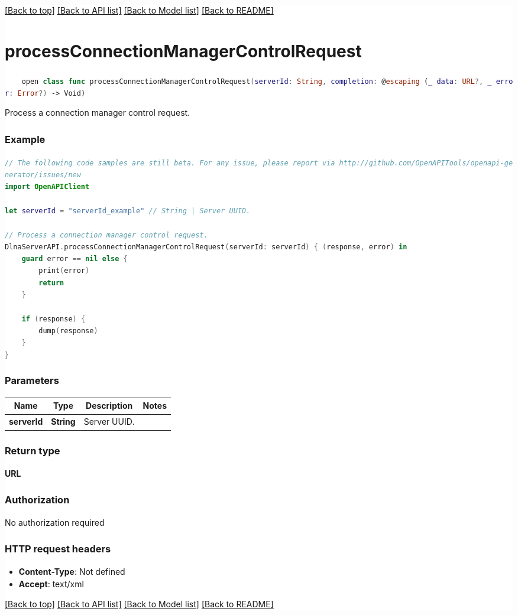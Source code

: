 [[Back to top]](#) [[Back to API list]](../README.md#documentation-for-api-endpoints) [[Back to Model list]](../README.md#documentation-for-models) [[Back to README]](../README.md)

# **processConnectionManagerControlRequest**
```swift
    open class func processConnectionManagerControlRequest(serverId: String, completion: @escaping (_ data: URL?, _ error: Error?) -> Void)
```

Process a connection manager control request.

### Example 
```swift
// The following code samples are still beta. For any issue, please report via http://github.com/OpenAPITools/openapi-generator/issues/new
import OpenAPIClient

let serverId = "serverId_example" // String | Server UUID.

// Process a connection manager control request.
DlnaServerAPI.processConnectionManagerControlRequest(serverId: serverId) { (response, error) in
    guard error == nil else {
        print(error)
        return
    }

    if (response) {
        dump(response)
    }
}
```

### Parameters

Name | Type | Description  | Notes
------------- | ------------- | ------------- | -------------
 **serverId** | **String** | Server UUID. | 

### Return type

**URL**

### Authorization

No authorization required

### HTTP request headers

 - **Content-Type**: Not defined
 - **Accept**: text/xml

[[Back to top]](#) [[Back to API list]](../README.md#documentation-for-api-endpoints) [[Back to Model list]](../README.md#documentation-for-models) [[Back to README]](../README.md)
